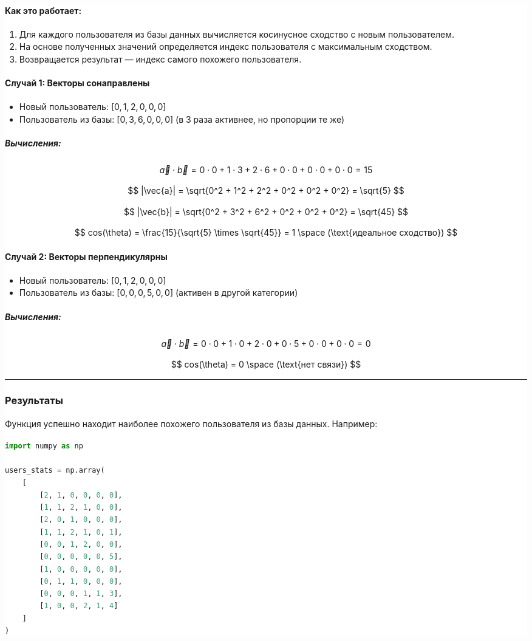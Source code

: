 #### Как это работает:

1. Для каждого пользователя из базы данных вычисляется косинусное сходство с новым пользователем.  
2. На основе полученных значений определяется индекс пользователя с максимальным сходством.  
3. Возвращается результат — индекс самого похожего пользователя.  

#### Случай 1: Векторы сонаправлены  
- Новый пользователь: $[0, 1, 2, 0, 0, 0]$  
- Пользователь из базы: $[0, 3, 6, 0, 0, 0]$ (в 3 раза активнее, но пропорции те же)  

##### Вычисления:

$$
\vec{a} \cdot \vec{b} = 0 \cdot 0 + 1 \cdot 3 + 2 \cdot 6 + 0 \cdot 0 + 0 \cdot 0 + 0 \cdot 0 = 15
$$

$$
|\vec{a}| = \sqrt{0^2 + 1^2 + 2^2 + 0^2 + 0^2 + 0^2} = \sqrt{5}
$$

$$
|\vec{b}| = \sqrt{0^2 + 3^2 + 6^2 + 0^2 + 0^2 + 0^2} = \sqrt{45}
$$

$$
cos(\theta) = \frac{15}{\sqrt{5} \times \sqrt{45}} = 1 \space (\text{идеальное сходство})
$$  

#### Случай 2: Векторы перпендикулярны  
- Новый пользователь: $[0, 1, 2, 0, 0, 0]$  
- Пользователь из базы: $[0, 0, 0, 5, 0, 0]$ (активен в другой категории)  

##### Вычисления:

$$
\vec{a} \cdot \vec{b} = 0 \cdot 0 + 1 \cdot 0 + 2 \cdot 0 + 0 \cdot 5 + 0 \cdot 0 + 0 \cdot 0 = 0
$$

$$
cos(\theta) = 0 \space (\text{нет связи})
$$

---

### Результаты  

Функция успешно находит наиболее похожего пользователя из базы данных. Например:  

```python
import numpy as np

users_stats = np.array(
    [
        [2, 1, 0, 0, 0, 0],
        [1, 1, 2, 1, 0, 0],
        [2, 0, 1, 0, 0, 0],
        [1, 1, 2, 1, 0, 1],
        [0, 0, 1, 2, 0, 0],
        [0, 0, 0, 0, 0, 5],
        [1, 0, 0, 0, 0, 0],
        [0, 1, 1, 0, 0, 0],
        [0, 0, 0, 1, 1, 3],
        [1, 0, 0, 2, 1, 4]
    ]
)

```
